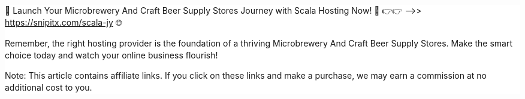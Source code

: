🚀 Launch Your Microbrewery And Craft Beer Supply Stores Journey with Scala Hosting Now! 🌟
👉👉 -->> https://snipitx.com/scala-jy 🌐

Remember, the right hosting provider is the foundation of a thriving Microbrewery And Craft Beer Supply Stores. Make the smart choice today and watch your online business flourish!

Note: This article contains affiliate links. If you click on these links and make a purchase, we may earn a commission at no additional cost to you.